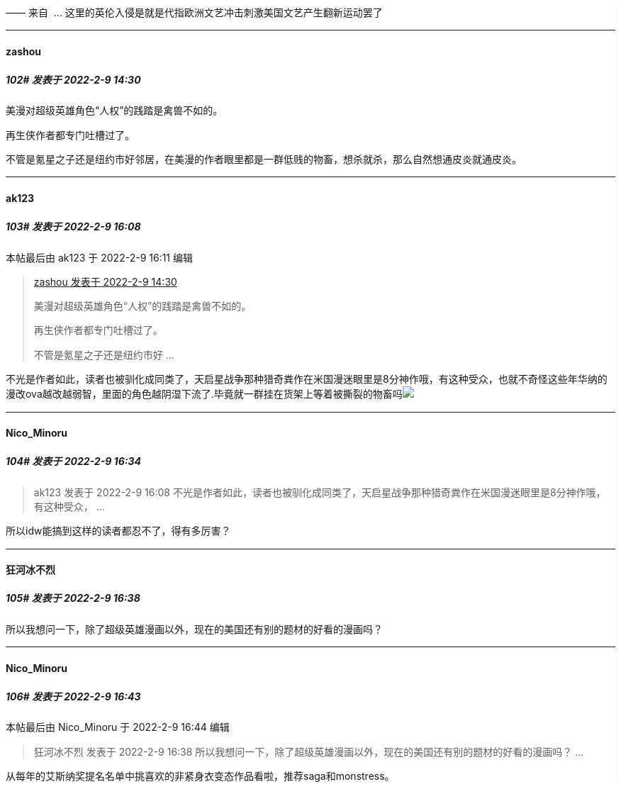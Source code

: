 —— 来自  ...</blockquote>
这里的英伦入侵是就是代指欧洲文艺冲击刺激美国文艺产生翻新运动罢了



*****

####  zashou  
##### 102#       发表于 2022-2-9 14:30

美漫对超级英雄角色“人权”的践踏是禽兽不如的。

再生侠作者都专门吐槽过了。

不管是氪星之子还是纽约市好邻居，在美漫的作者眼里都是一群低贱的物畜，想杀就杀，那么自然想通皮炎就通皮炎。



*****

####  ak123  
##### 103#       发表于 2022-2-9 16:08

 本帖最后由 ak123 于 2022-2-9 16:11 编辑 
<blockquote><a href="httphttps://bbs.saraba1st.com/2b/forum.php?mod=redirect&amp;goto=findpost&amp;pid=54604706&amp;ptid=2051308" target="_blank">zashou 发表于 2022-2-9 14:30</a>

美漫对超级英雄角色“人权”的践踏是禽兽不如的。

再生侠作者都专门吐槽过了。

不管是氪星之子还是纽约市好 ...</blockquote>
不光是作者如此，读者也被驯化成同类了，天启星战争那种猎奇粪作在米国漫迷眼里是8分神作哦，有这种受众，也就不奇怪这些年华纳的漫改ova越改越弱智，里面的角色越阴湿下流了.毕竟就一群挂在货架上等着被撕裂的物畜吗<img src="https://static.saraba1st.com/image/smiley/face2017/044.png" referrerpolicy="no-referrer">



*****

####  Nico_Minoru  
##### 104#       发表于 2022-2-9 16:34

<blockquote>ak123 发表于 2022-2-9 16:08
不光是作者如此，读者也被驯化成同类了，天启星战争那种猎奇粪作在米国漫迷眼里是8分神作哦，有这种受众， ...</blockquote>
所以idw能搞到这样的读者都忍不了，得有多厉害？

*****

####  狂河冰不烈  
##### 105#       发表于 2022-2-9 16:38

所以我想问一下，除了超级英雄漫画以外，现在的美国还有别的题材的好看的漫画吗？

*****

####  Nico_Minoru  
##### 106#       发表于 2022-2-9 16:43

 本帖最后由 Nico_Minoru 于 2022-2-9 16:44 编辑 
<blockquote>狂河冰不烈 发表于 2022-2-9 16:38
所以我想问一下，除了超级英雄漫画以外，现在的美国还有别的题材的好看的漫画吗？ ...</blockquote>
从每年的艾斯纳奖提名名单中挑喜欢的非紧身衣变态作品看啦，推荐saga和monstress。
